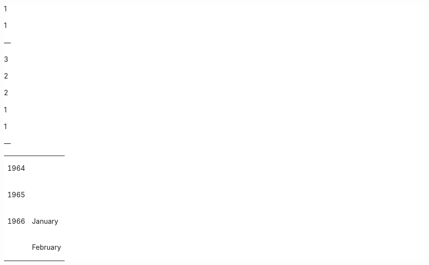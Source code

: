 <td><p>1</p></td>

</tr>

<tr>

<td><p>1</p></td>

<td><p>&#x2014;</p></td>

<td><p>3</p></td>

<td><p>2</p></td>

</tr>

<tr>

<td><p>2</p></td>

<td><p>1</p></td>

<td><p>1</p></td>

<td><p>&#x2014;</p></td>

</tr>

</table>

<table>

<tr>

<td><p>1964</p></td>

<td><p></p></td>

</tr>

<tr>

<td><p>1965</p></td>

<td><p></p></td>

</tr>

<tr>

<td><p>1966</p></td>

<td><p>January</p></td>

</tr>

<tr>

<td><p></p></td>

<td><p>February</p></td>

</tr>

<tr>
